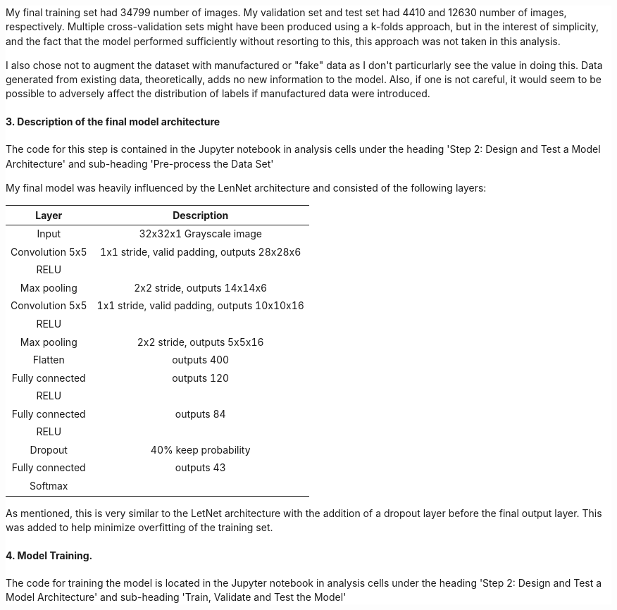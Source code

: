 My final training set had 34799 number of images. My validation set and test set had 4410 and 12630 number of images, respectively. Multiple cross-validation sets might have been produced using a k-folds approach, but in the interest of simplicity, and the fact that the model performed sufficiently without resorting to this, this approach was not taken in this analysis.

I also chose not to augment the dataset with manufactured or "fake" data as I don't particurlarly see the value in doing this. Data generated from existing data, theoretically, adds no new information to the model. Also, if one is not careful, it would seem to be possible to adversely affect the distribution of labels if manufactured data were introduced.


#### 3. Description of the final model architecture

The code for this step is contained in the Jupyter notebook in analysis cells under the heading 'Step 2: Design and Test a Model Architecture' and sub-heading 'Pre-process the Data Set'

My final model was heavily influenced by the LenNet architecture and consisted of the following layers:

| Layer         		|     Description	        					|
|:---------------------:|:---------------------------------------------:|
| Input         		| 32x32x1 Grayscale image   					|
| Convolution 5x5     	| 1x1 stride, valid padding, outputs 28x28x6 	|
| RELU					|												|
| Max pooling	      	| 2x2 stride,  outputs 14x14x6 			     	|
| Convolution 5x5	    | 1x1 stride, valid padding, outputs 10x10x16   |
| RELU					|												|
| Max pooling	      	| 2x2 stride,  outputs 5x5x16 			     	|
| Flatten       		| outputs 400        							|
| Fully connected		| outputs 120                                   |
| RELU					|		       					       			|
| Fully connected		| outputs 84        							|
| RELU					|		       					       			|
| Dropout				| 40% keep probability 			       			|
| Fully connected		| outputs 43        							|
| Softmax				|              									|

As mentioned, this is very similar to the LetNet architecture with the addition of a dropout layer before the final output layer. This was added to help minimize overfitting of the training set.

#### 4. Model Training.

The code for training the model is located in the Jupyter notebook in analysis cells under the heading 'Step 2: Design and Test a Model Architecture' and sub-heading 'Train, Validate and Test the Model'
